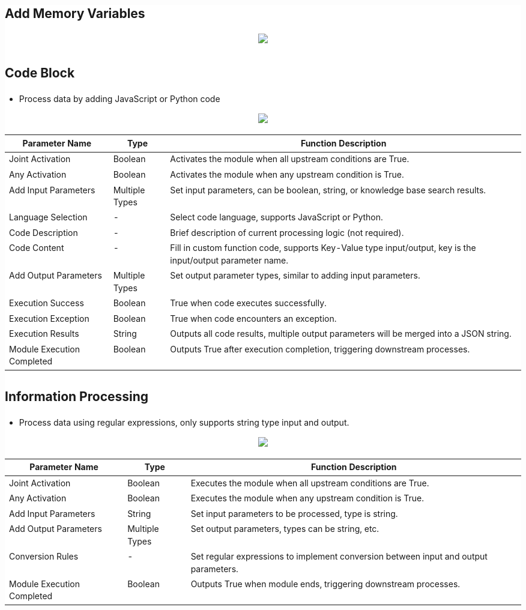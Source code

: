 
## Add Memory Variables

<center>
<img src='/img/en/agents/workflow/module/15.jpg' width=100%></img>
</center>

## Code Block  

- Process data by adding JavaScript or Python code

<center>
<img src='/img/en/agents/workflow/module/16.jpg' width=100%></img>
</center>

| Parameter Name | Type | Function Description |
|----------------|------|----------------------|
| Joint Activation | Boolean | Activates the module when all upstream conditions are True. |
| Any Activation | Boolean | Activates the module when any upstream condition is True. |
| Add Input Parameters | Multiple Types | Set input parameters, can be boolean, string, or knowledge base search results. |
| Language Selection | - | Select code language, supports JavaScript or Python. |
| Code Description | - | Brief description of current processing logic (not required). |
| Code Content | - | Fill in custom function code, supports Key-Value type input/output, key is the input/output parameter name. |
| Add Output Parameters | Multiple Types | Set output parameter types, similar to adding input parameters. |
| Execution Success | Boolean | True when code executes successfully. |
| Execution Exception | Boolean | True when code encounters an exception. |
| Execution Results | String | Outputs all code results, multiple output parameters will be merged into a JSON string. |
| Module Execution Completed | Boolean | Outputs True after execution completion, triggering downstream processes. |


## Information Processing  

- Process data using regular expressions, only supports string type input and output.

<center>
<img src='/img/en/agents/workflow/module/17.jpg' width=100%></img>
</center>

| Parameter Name | Type | Function Description |
|----------------|------|----------------------|
| Joint Activation | Boolean | Executes the module when all upstream conditions are True. |
| Any Activation | Boolean | Executes the module when any upstream condition is True. |
| Add Input Parameters | String | Set input parameters to be processed, type is string. |
| Add Output Parameters | Multiple Types | Set output parameters, types can be string, etc. |
| Conversion Rules | - | Set regular expressions to implement conversion between input and output parameters. |
| Module Execution Completed | Boolean | Outputs True when module ends, triggering downstream processes. |
